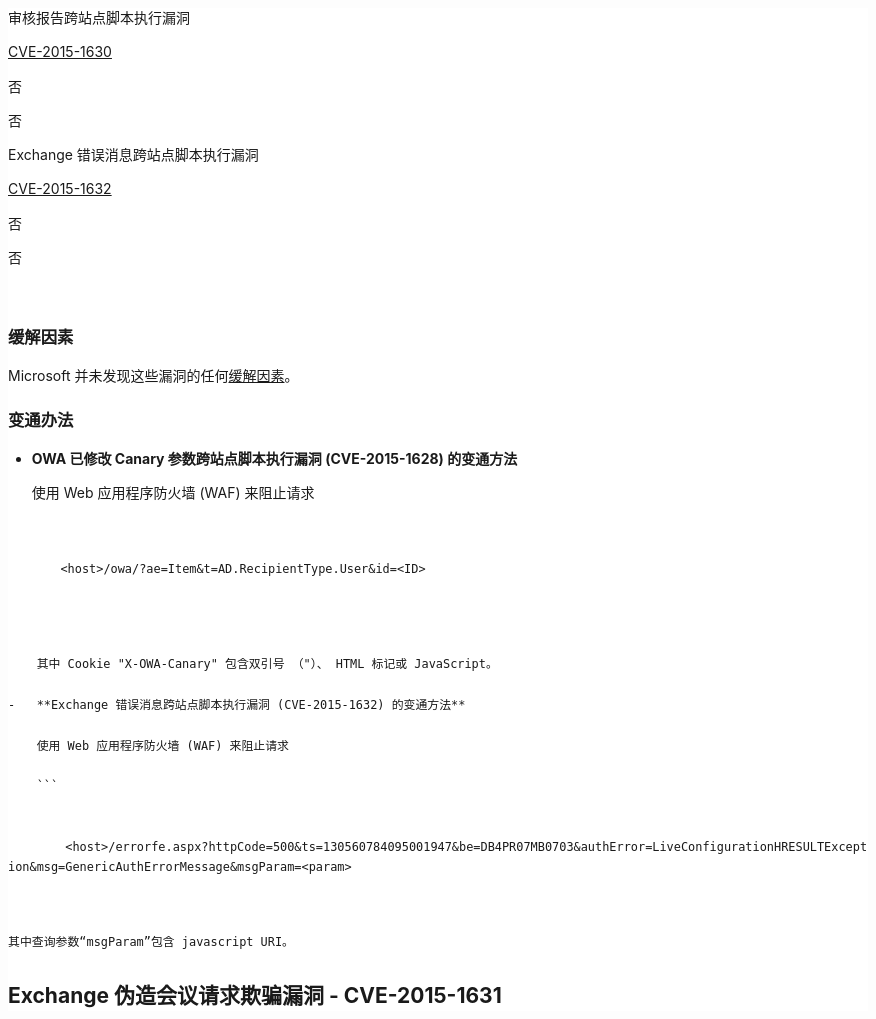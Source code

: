 </tr>  
<tr class="even">
<td style="border:1px solid black;"><p>审核报告跨站点脚本执行漏洞</p></td>
<td style="border:1px solid black;"><p><a href="http://www.cve.mitre.org/cgi-bin/cvename.cgi?name=cve-2015-1630">CVE-2015-1630</a></p></td>
<td style="border:1px solid black;"><p>否</p></td>
<td style="border:1px solid black;"><p>否</p></td>
</tr>  
<tr class="odd">
<td style="border:1px solid black;"><p>Exchange 错误消息跨站点脚本执行漏洞</p></td>
<td style="border:1px solid black;"><p><a href="http://www.cve.mitre.org/cgi-bin/cvename.cgi?name=cve-2015-1632">CVE-2015-1632</a></p></td>
<td style="border:1px solid black;"><p>否</p></td>
<td style="border:1px solid black;"><p>否</p></td>
</tr>  
</tbody>  
</table>
  
 
  
### 缓解因素
  
Microsoft 并未发现这些漏洞的任何[缓解因素](https://technet.microsoft.com/zh-cn/library/security/dn848375.aspx)。
  
### 变通办法
  
-   **OWA 已修改 Canary 参数跨站点脚本执行漏洞 (CVE-2015-1628) 的变通方法**
  
    使用 Web 应用程序防火墙 (WAF) 来阻止请求
  
    ```

  
        <host>/owa/?ae=Item&t=AD.RecipientType.User&id=<ID>
  
      
```
  
    其中 Cookie "X-OWA-Canary" 包含双引号 （"）、 HTML 标记或 JavaScript。
  
-   **Exchange 错误消息跨站点脚本执行漏洞 (CVE-2015-1632) 的变通方法**
  
    使用 Web 应用程序防火墙 (WAF) 来阻止请求
  
    ```

  
        <host>/errorfe.aspx?httpCode=500&ts=130560784095001947&be=DB4PR07MB0703&authError=LiveConfigurationHRESULTException&msg=GenericAuthErrorMessage&msgParam=<param>
  
      
```
  
    其中查询参数“msgParam”包含 javascript URI。
  
Exchange 伪造会议请求欺骗漏洞 - CVE-2015-1631  
---------------------------------------------
  